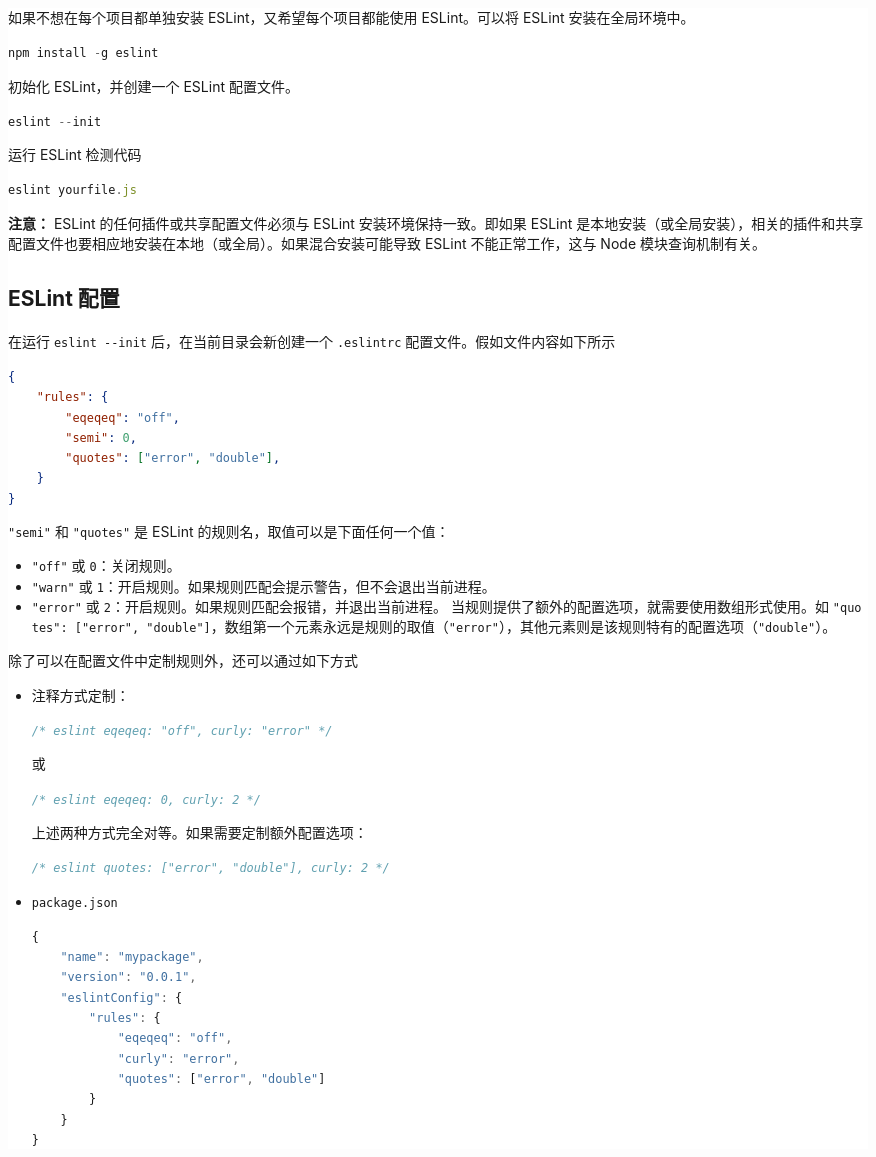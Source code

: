 
如果不想在每个项目都单独安装 ESLint，又希望每个项目都能使用 ESLint。可以将 ESLint 安装在全局环境中。

```js
npm install -g eslint
```
初始化 ESLint，并创建一个 ESLint 配置文件。
```js
eslint --init
```
运行 ESLint 检测代码
```js
eslint yourfile.js
```

**注意：** ESLint 的任何插件或共享配置文件必须与 ESLint 安装环境保持一致。即如果 ESLint 是本地安装（或全局安装），相关的插件和共享配置文件也要相应地安装在本地（或全局）。如果混合安装可能导致 ESLint 不能正常工作，这与 Node 模块查询机制有关。

## ESLint 配置

在运行 `eslint --init` 后，在当前目录会新创建一个 `.eslintrc` 配置文件。假如文件内容如下所示
```json
{
    "rules": {
        "eqeqeq": "off",
        "semi": 0,
        "quotes": ["error", "double"],
    }
}
```
`"semi"` 和 `"quotes"` 是 ESLint 的规则名，取值可以是下面任何一个值：

- `"off"` 或 `0`：关闭规则。
- `"warn"` 或 `1`：开启规则。如果规则匹配会提示警告，但不会退出当前进程。
- `"error"` 或 `2`：开启规则。如果规则匹配会报错，并退出当前进程。
当规则提供了额外的配置选项，就需要使用数组形式使用。如 `"quotes": ["error", "double"]`，数组第一个元素永远是规则的取值（`"error"`），其他元素则是该规则特有的配置选项（`"double"`）。

除了可以在配置文件中定制规则外，还可以通过如下方式
- 注释方式定制：
  ```js
  /* eslint eqeqeq: "off", curly: "error" */
  ```
  或
  ```js
  /* eslint eqeqeq: 0, curly: 2 */
  ```
  上述两种方式完全对等。如果需要定制额外配置选项：

  ```js
  /* eslint quotes: ["error", "double"], curly: 2 */
  ```
- `package.json`
  ```js
  {
      "name": "mypackage",
      "version": "0.0.1",
      "eslintConfig": {
          "rules": {
              "eqeqeq": "off",
              "curly": "error",
              "quotes": ["error", "double"]
          }
      }
  }
  ```
